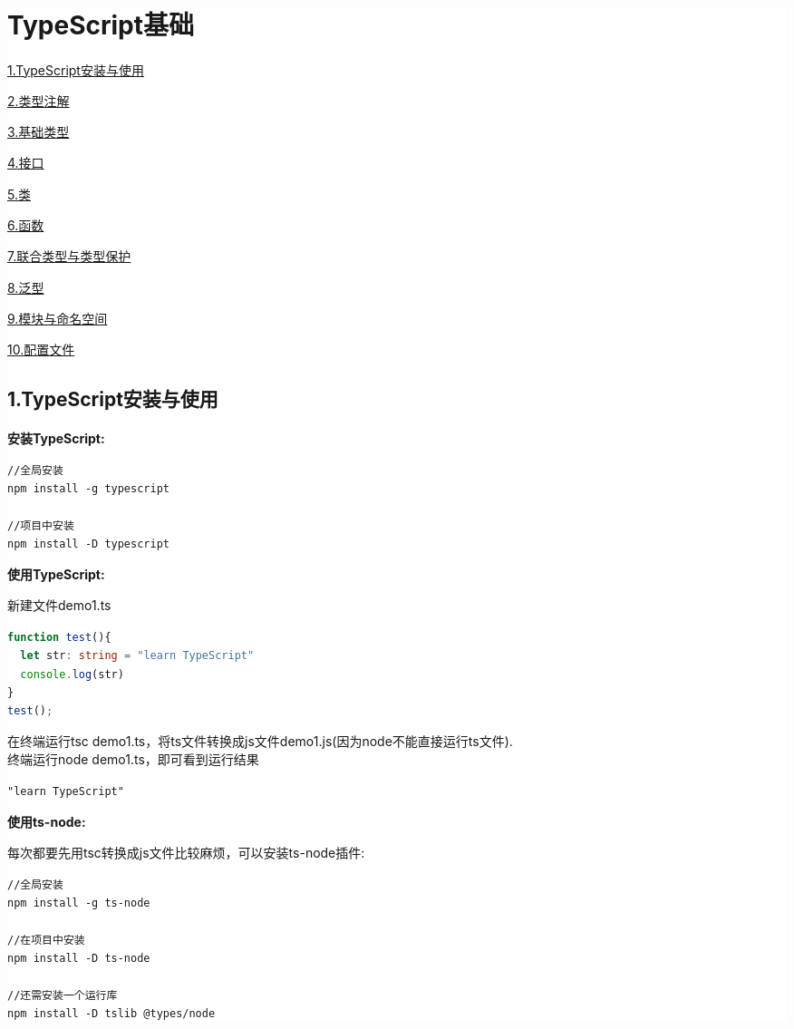 # TypeScript基础

[1.TypeScript安装与使用](#1)

[2.类型注解](#2)

[3.基础类型](#3)

[4.接口](#4)

[5.类](#5)

[6.函数](#6)

[7.联合类型与类型保护](#7)

[8.泛型](#8)

[9.模块与命名空间](#9)

[10.配置文件](#10)

<span id="1"></span>
## 1.TypeScript安装与使用

__安装TypeScript:__

```
//全局安装
npm install -g typescript

//项目中安装
npm install -D typescript
```

__使用TypeScript:__

新建文件demo1.ts

```TypeScript
function test(){
  let str: string = "learn TypeScript"
  console.log(str)
}
test();
```

在终端运行tsc demo1.ts，将ts文件转换成js文件demo1.js(因为node不能直接运行ts文件). <br>
终端运行node demo1.ts，即可看到运行结果

`"learn TypeScript"`

__使用ts-node:__

每次都要先用tsc转换成js文件比较麻烦，可以安装ts-node插件: 

```
//全局安装
npm install -g ts-node

//在项目中安装
npm install -D ts-node

//还需安装一个运行库
npm install -D tslib @types/node
```
